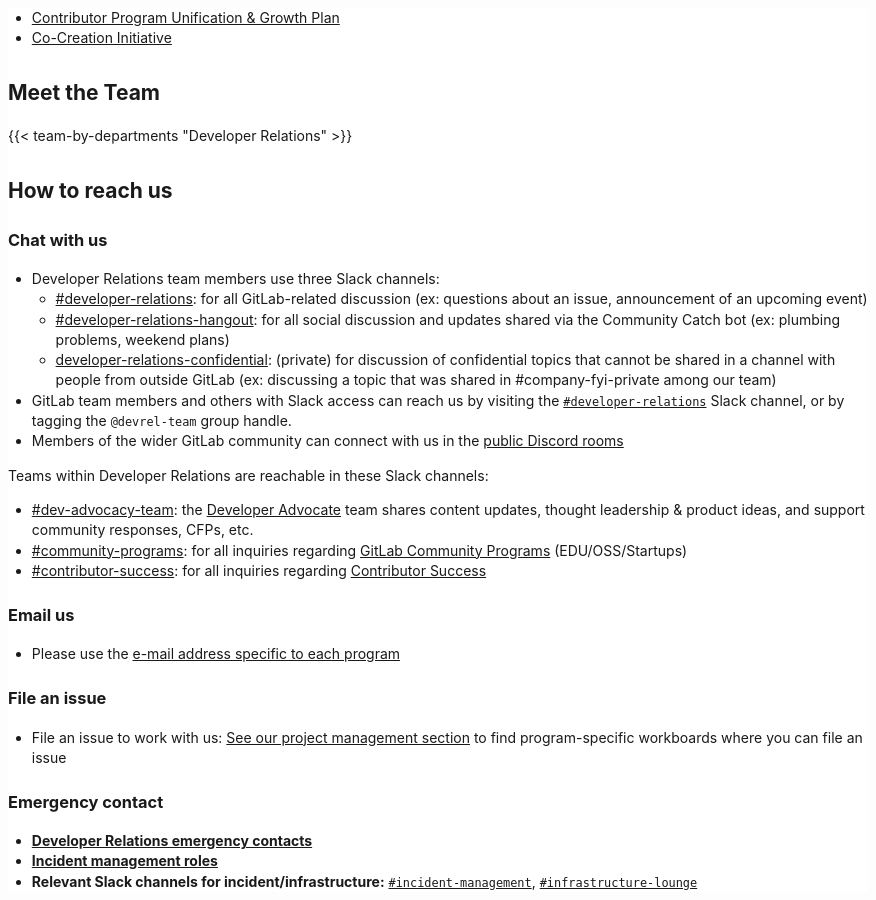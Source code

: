 - [Contributor Program Unification & Growth Plan](/handbook/marketing/developer-relations/strategic-plans/contributor-program-unification/)
- [Co-Creation Initiative](/handbook/marketing/developer-relations/cocreation/)

## <i class="fas fa-users fa-fw color-orange font-awesome"></i> Meet the Team

{{< team-by-departments "Developer Relations" >}}

## <i class="fas fa-paper-plane fa-fw color-orange font-awesome"></i> How to reach us

### Chat with us

- Developer Relations team members use three Slack channels:
  - [#developer-relations](https://gitlab.slack.com/archives/C0R04UMT9): for all GitLab-related discussion (ex: questions about an issue, announcement of an upcoming event)
  - [#developer-relations-hangout](https://gitlab.slack.com/archives/C01C018V7V3): for all social discussion and updates shared via the Community Catch bot (ex: plumbing problems, weekend plans)
  - [developer-relations-confidential](https://gitlab.slack.com/archives/C0566B6N2KC): (private) for discussion of confidential topics that cannot be shared in a channel with people from outside GitLab (ex: discussing a topic that was shared in #company-fyi-private among our team)
- GitLab team members and others with Slack access can reach us by visiting the [`#developer-relations`](https://gitlab.slack.com/messages/developer-relations) Slack channel, or by tagging the `@devrel-team` group handle.
- Members of the wider GitLab community can connect with us in the [public Discord rooms](https://discord.gg/gitlab)

Teams within Developer Relations are reachable in these Slack channels:

- [#dev-advocacy-team](https://gitlab.slack.com/archives/CMELFQS4B): the [Developer Advocate](/handbook/marketing/developer-relations/developer-advocacy/) team shares content updates, thought leadership & product ideas, and support community responses, CFPs, etc.
- [#community-programs](https://gitlab.slack.com/archives/C024ZBWK5KJ): for all inquiries regarding [GitLab Community Programs](/handbook/marketing/developer-relations/community-programs/) (EDU/OSS/Startups)
- [#contributor-success](https://gitlab.slack.com/archives/C02R0NE6P6C): for all inquiries regarding [Contributor Success](/handbook/marketing/developer-relations/contributor-success/)

### Email us

- Please use the [e-mail address specific to each program](/handbook/marketing/developer-relations/program-resources/#contact-e-mails)

### File an issue

- File an issue to work with us: [See our project management section](/handbook/marketing/developer-relations/project-management/) to find program-specific workboards where you can file an issue

### Emergency contact

- [**Developer Relations emergency contacts**](https://docs.google.com/document/d/16oq7sl6dpI2QbADwY41KjKEjaEj7dJ9LI5owm8lO_iU/edit?usp=sharing)
- [**Incident management roles**](/handbook/engineering/infrastructure/incident-management/#roles-and-responsibilities)
- **Relevant Slack channels for incident/infrastructure:** [`#incident-management`](https://gitlab.slack.com/messages/incident-management), [`#infrastructure-lounge`](https://gitlab.slack.com/messages/incident-management)
